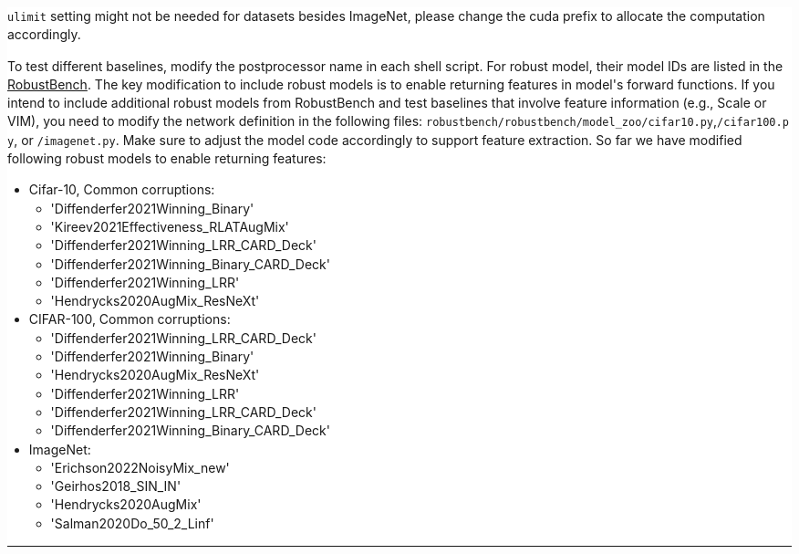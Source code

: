 `ulimit` setting might not be needed for datasets besides ImageNet, please change the cuda prefix to allocate the computation accordingly. 

To test different baselines, modify the postprocessor name in each shell script. For robust model, their model IDs are listed in the [RobustBench](https://github.com/RobustBench/robustbench). The key modification to include robust models is to enable returning features in model's forward functions. If you intend to include additional robust models from RobustBench and test baselines that involve feature information (e.g., Scale or VIM), you need to modify the network definition in the following files: `robustbench/robustbench/model_zoo/cifar10.py`,`/cifar100.py`, or `/imagenet.py`. Make sure to adjust the model code accordingly to support feature extraction.
So far we have modified following robust models to enable returning features:
- Cifar-10, Common corruptions:
    - 'Diffenderfer2021Winning_Binary' 
    - 'Kireev2021Effectiveness_RLATAugMix'  
    - 'Diffenderfer2021Winning_LRR_CARD_Deck' 
    - 'Diffenderfer2021Winning_Binary_CARD_Deck' 
    - 'Diffenderfer2021Winning_LRR' 
    - 'Hendrycks2020AugMix_ResNeXt'
- CIFAR-100, Common corruptions:
    - 'Diffenderfer2021Winning_LRR_CARD_Deck'
    - 'Diffenderfer2021Winning_Binary'
    - 'Hendrycks2020AugMix_ResNeXt'
    - 'Diffenderfer2021Winning_LRR'
    - 'Diffenderfer2021Winning_LRR_CARD_Deck'
    - 'Diffenderfer2021Winning_Binary_CARD_Deck'
- ImageNet:
    - 'Erichson2022NoisyMix_new'
    - 'Geirhos2018_SIN_IN'
    - 'Hendrycks2020AugMix'
    - 'Salman2020Do_50_2_Linf'

---
